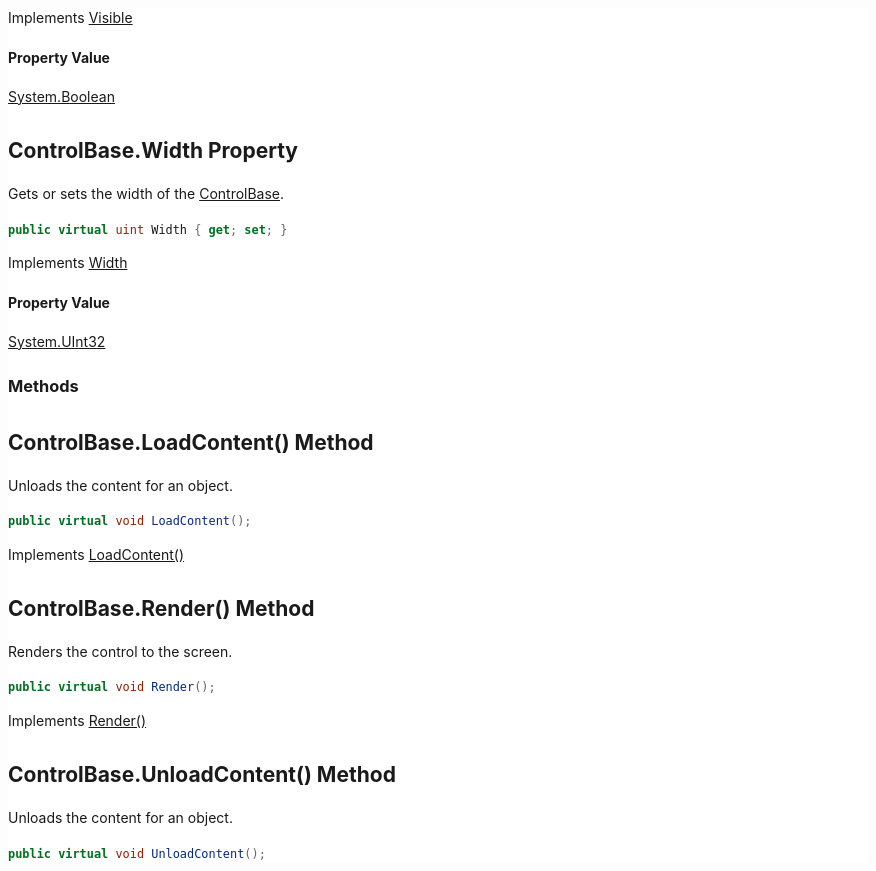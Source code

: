 Implements [Visible](Velaptor.UI.IControl.md#Velaptor.UI.IControl.Visible 'Velaptor.UI.IControl.Visible')

#### Property Value
[System.Boolean](https://docs.microsoft.com/en-us/dotnet/api/System.Boolean 'System.Boolean')

<a name='Velaptor.UI.ControlBase.Width'></a>

## ControlBase.Width Property

Gets or sets the width of the [ControlBase](Velaptor.UI.ControlBase.md 'Velaptor.UI.ControlBase').

```csharp
public virtual uint Width { get; set; }
```

Implements [Width](Velaptor.UI.ISizable.md#Velaptor.UI.ISizable.Width 'Velaptor.UI.ISizable.Width')

#### Property Value
[System.UInt32](https://docs.microsoft.com/en-us/dotnet/api/System.UInt32 'System.UInt32')
### Methods

<a name='Velaptor.UI.ControlBase.LoadContent()'></a>

## ControlBase.LoadContent() Method

Unloads the content for an object.

```csharp
public virtual void LoadContent();
```

Implements [LoadContent()](Velaptor.Content.IContentLoadable.md#Velaptor.Content.IContentLoadable.LoadContent() 'Velaptor.Content.IContentLoadable.LoadContent()')

<a name='Velaptor.UI.ControlBase.Render()'></a>

## ControlBase.Render() Method

Renders the control to the screen.

```csharp
public virtual void Render();
```

Implements [Render()](Velaptor.IDrawable.md#Velaptor.IDrawable.Render() 'Velaptor.IDrawable.Render()')

<a name='Velaptor.UI.ControlBase.UnloadContent()'></a>

## ControlBase.UnloadContent() Method

Unloads the content for an object.

```csharp
public virtual void UnloadContent();
```
